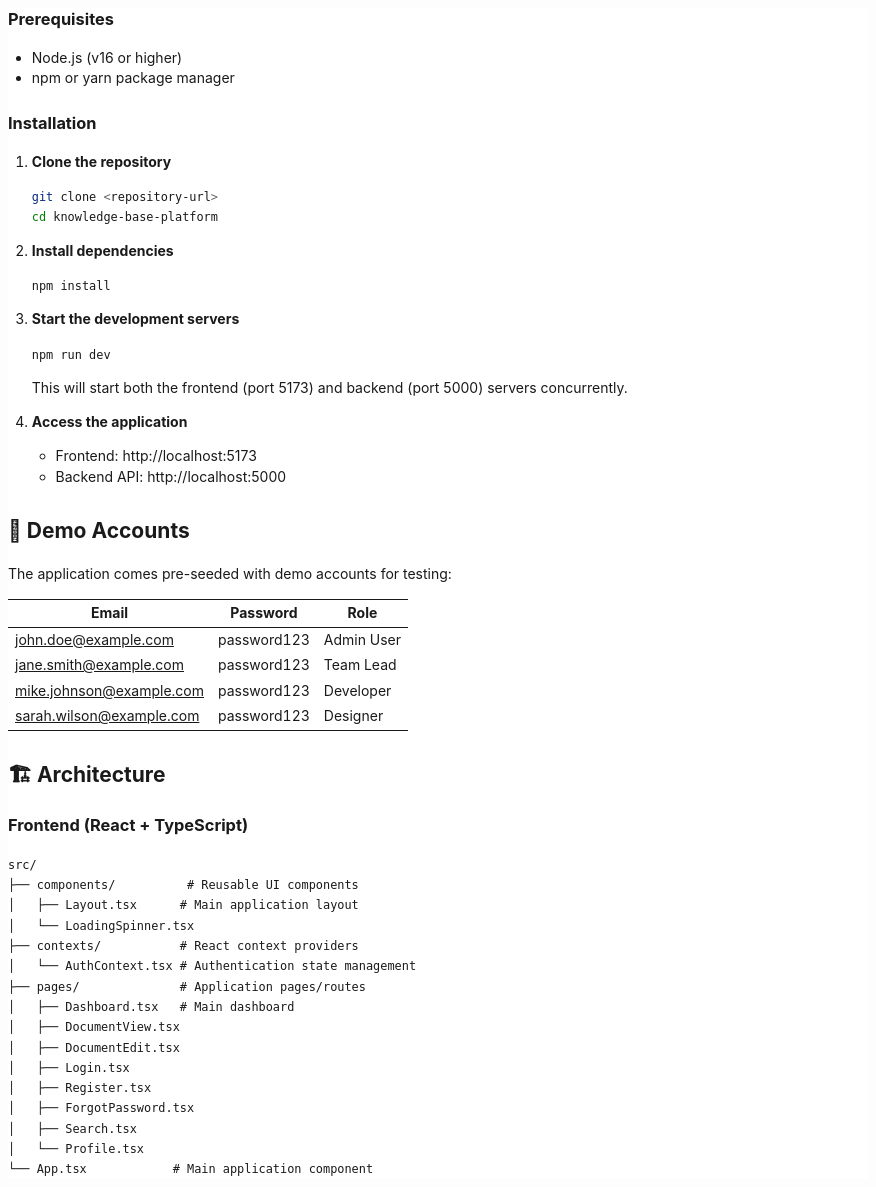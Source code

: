 ### Prerequisites
- Node.js (v16 or higher)
- npm or yarn package manager

### Installation

1. **Clone the repository**
   ```bash
   git clone <repository-url>
   cd knowledge-base-platform
   ```

2. **Install dependencies**
   ```bash
   npm install
   ```

3. **Start the development servers**
   ```bash
   npm run dev
   ```

   This will start both the frontend (port 5173) and backend (port 5000) servers concurrently.

4. **Access the application**
   - Frontend: http://localhost:5173
   - Backend API: http://localhost:5000

## 🧪 Demo Accounts

The application comes pre-seeded with demo accounts for testing:

| Email | Password | Role |
|-------|----------|------|
| john.doe@example.com | password123 | Admin User |
| jane.smith@example.com | password123 | Team Lead |
| mike.johnson@example.com | password123 | Developer |
| sarah.wilson@example.com | password123 | Designer |

## 🏗️ Architecture

### Frontend (React + TypeScript)
```
src/
├── components/          # Reusable UI components
│   ├── Layout.tsx      # Main application layout
│   └── LoadingSpinner.tsx
├── contexts/           # React context providers
│   └── AuthContext.tsx # Authentication state management
├── pages/              # Application pages/routes
│   ├── Dashboard.tsx   # Main dashboard
│   ├── DocumentView.tsx
│   ├── DocumentEdit.tsx
│   ├── Login.tsx
│   ├── Register.tsx
│   ├── ForgotPassword.tsx
│   ├── Search.tsx
│   └── Profile.tsx
└── App.tsx            # Main application component
```
